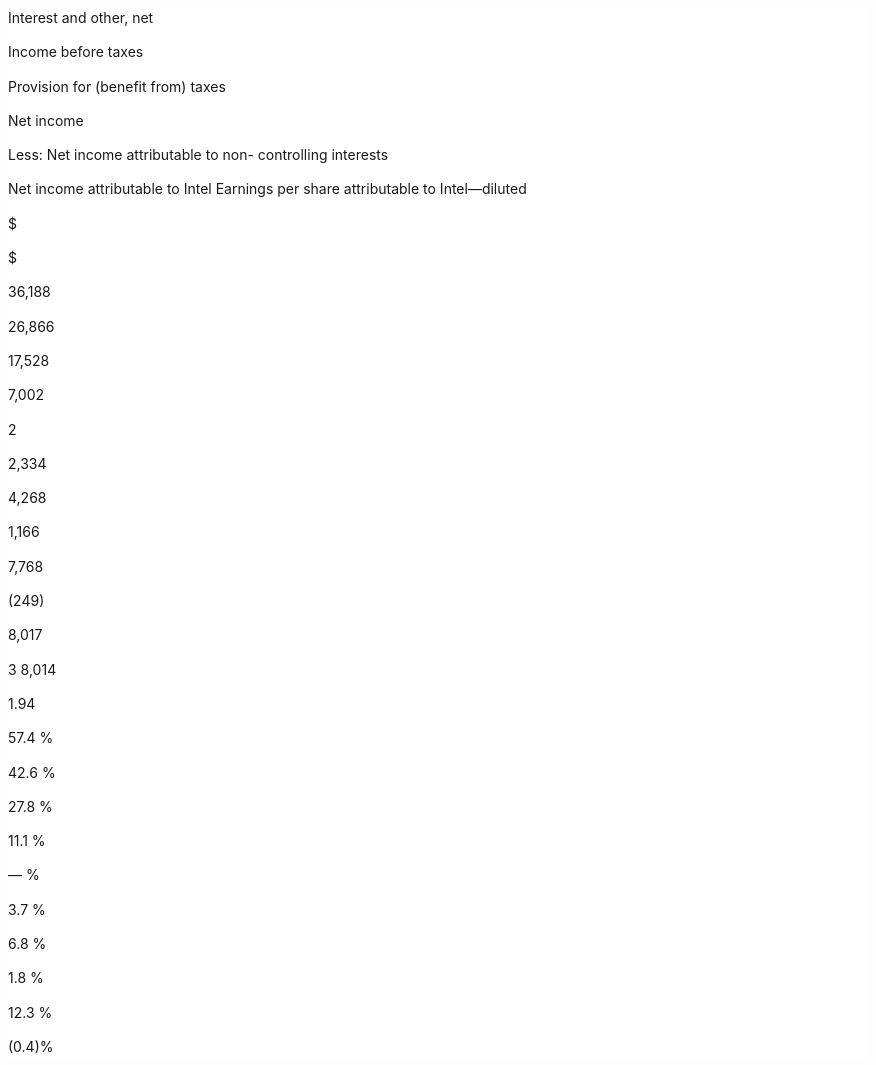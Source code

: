 Interest and other, net

Income before taxes

Provision for (benefit from) taxes

Net income

Less: Net income attributable to non-
controlling interests

Net income attributable to Intel
Earnings per share attributable to
Intel—diluted

$

$

36,188

26,866

17,528

7,002

2

2,334

4,268

1,166

7,768

(249)

8,017

3
8,014

1.94

57.4 %

42.6 %

27.8 %

11.1 %

— %

3.7 %

6.8 %

1.8 %

12.3 %

(0.4)%
